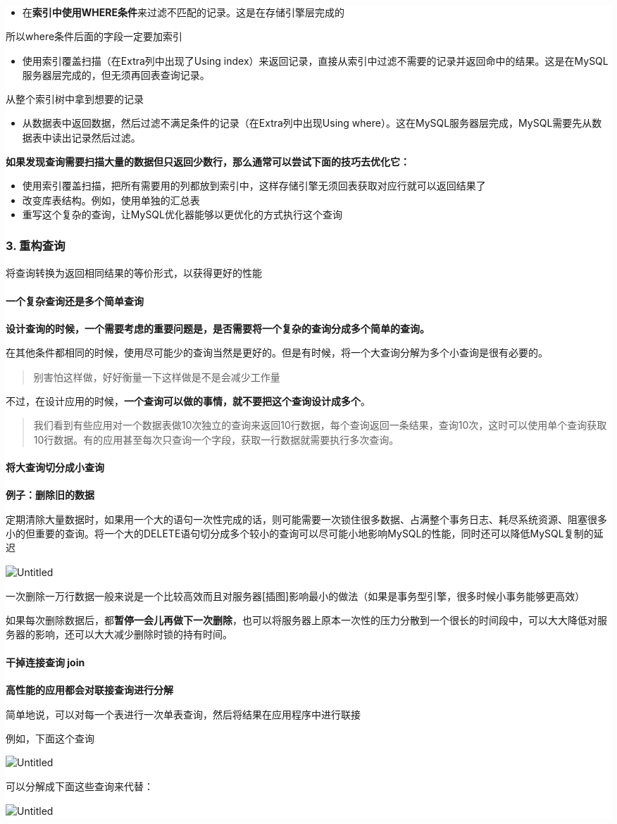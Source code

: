 - 在**索引中使用WHERE条件**来过滤不匹配的记录。这是在存储引擎层完成的

所以where条件后面的字段一定要加索引

- 使用索引覆盖扫描（在Extra列中出现了Using index）来返回记录，直接从索引中过滤不需要的记录并返回命中的结果。这是在MySQL服务器层完成的，但无须再回表查询记录。

从整个索引树中拿到想要的记录

- 从数据表中返回数据，然后过滤不满足条件的记录（在Extra列中出现Using where）。这在MySQL服务器层完成，MySQL需要先从数据表中读出记录然后过滤。

**如果发现查询需要扫描大量的数据但只返回少数行，那么通常可以尝试下面的技巧去优化它：**

- 使用索引覆盖扫描，把所有需要用的列都放到索引中，这样存储引擎无须回表获取对应行就可以返回结果了
- 改变库表结构。例如，使用单独的汇总表
- 重写这个复杂的查询，让MySQL优化器能够以更优化的方式执行这个查询

### 3. 重构查询

将查询转换为返回相同结果的等价形式，以获得更好的性能

#### 一个复杂查询还是多个简单查询

**设计查询的时候，一个需要考虑的重要问题是，是否需要将一个复杂的查询分成多个简单的查询。**

在其他条件都相同的时候，使用尽可能少的查询当然是更好的。但是有时候，将一个大查询分解为多个小查询是很有必要的。

> 别害怕这样做，好好衡量一下这样做是不是会减少工作量

不过，在设计应用的时候，**一个查询可以做的事情，就不要把这个查询设计成多个**。

> 我们看到有些应用对一个数据表做10次独立的查询来返回10行数据，每个查询返回一条结果，查询10次，这时可以使用单个查询获取10行数据。有的应用甚至每次只查询一个字段，获取一行数据就需要执行多次查询。

#### 将大查询切分成小查询

**例子：删除旧的数据**

定期清除大量数据时，如果用一个大的语句一次性完成的话，则可能需要一次锁住很多数据、占满整个事务日志、耗尽系统资源、阻塞很多小的但重要的查询。将一个大的DELETE语句切分成多个较小的查询可以尽可能小地影响MySQL的性能，同时还可以降低MySQL复制的延迟

![Untitled](https://prod-files-secure.s3.us-west-2.amazonaws.com/68316fde-9d30-4ee4-abfe-555755ca144e/48f2eff0-1b81-4dc5-b147-9feb1673f0a7/Untitled.png)

一次删除一万行数据一般来说是一个比较高效而且对服务器[插图]影响最小的做法（如果是事务型引擎，很多时候小事务能够更高效）

如果每次删除数据后，都**暂停一会儿再做下一次删除**，也可以将服务器上原本一次性的压力分散到一个很长的时间段中，可以大大降低对服务器的影响，还可以大大减少删除时锁的持有时间。

#### 干掉连接查询 join

**高性能的应用都会对联接查询进行分解**

简单地说，可以对每一个表进行一次单表查询，然后将结果在应用程序中进行联接

例如，下面这个查询

![Untitled](https://prod-files-secure.s3.us-west-2.amazonaws.com/68316fde-9d30-4ee4-abfe-555755ca144e/5ea768cd-bf0b-4f2d-8842-9d69ae1328ee/Untitled.png)

可以分解成下面这些查询来代替：

![Untitled](https://prod-files-secure.s3.us-west-2.amazonaws.com/68316fde-9d30-4ee4-abfe-555755ca144e/b0a75c70-2efd-4f84-bcf6-15eb1e82e3c3/Untitled.png)
